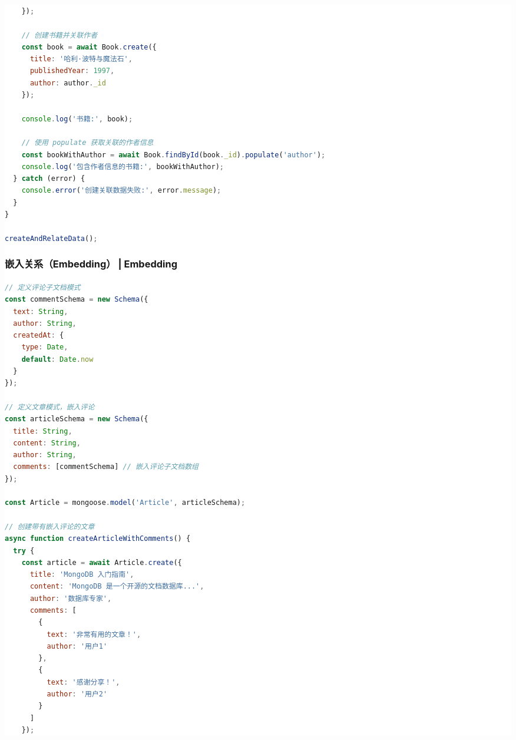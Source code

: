 ```javascript
    });
    
    // 创建书籍并关联作者
    const book = await Book.create({
      title: '哈利·波特与魔法石',
      publishedYear: 1997,
      author: author._id
    });
    
    console.log('书籍:', book);
    
    // 使用 populate 获取关联的作者信息
    const bookWithAuthor = await Book.findById(book._id).populate('author');
    console.log('包含作者信息的书籍:', bookWithAuthor);
  } catch (error) {
    console.error('创建关联数据失败:', error.message);
  }
}

createAndRelateData();
```

### 嵌入关系（Embedding） | Embedding

```javascript
// 定义评论子文档模式
const commentSchema = new Schema({
  text: String,
  author: String,
  createdAt: {
    type: Date,
    default: Date.now
  }
});

// 定义文章模式，嵌入评论
const articleSchema = new Schema({
  title: String,
  content: String,
  author: String,
  comments: [commentSchema] // 嵌入评论子文档数组
});

const Article = mongoose.model('Article', articleSchema);

// 创建带有嵌入评论的文章
async function createArticleWithComments() {
  try {
    const article = await Article.create({
      title: 'MongoDB 入门指南',
      content: 'MongoDB 是一个开源的文档数据库...',
      author: '数据库专家',
      comments: [
        {
          text: '非常有用的文章！',
          author: '用户1'
        },
        {
          text: '感谢分享！',
          author: '用户2'
        }
      ]
    });
```